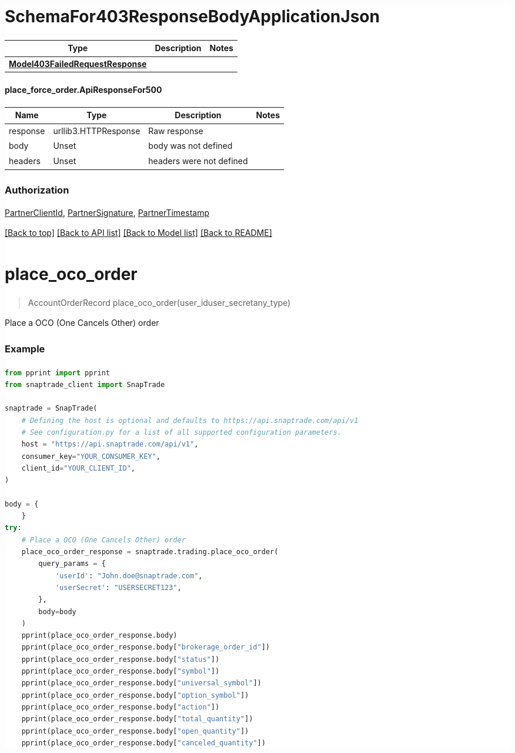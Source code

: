 # SchemaFor403ResponseBodyApplicationJson
Type | Description  | Notes
------------- | ------------- | -------------
[**Model403FailedRequestResponse**](../../models/Model403FailedRequestResponse.md) |  | 


#### place_force_order.ApiResponseFor500
Name | Type | Description  | Notes
------------- | ------------- | ------------- | -------------
response | urllib3.HTTPResponse | Raw response |
body | Unset | body was not defined |
headers | Unset | headers were not defined |

### Authorization

[PartnerClientId](../../../README.md#PartnerClientId), [PartnerSignature](../../../README.md#PartnerSignature), [PartnerTimestamp](../../../README.md#PartnerTimestamp)

[[Back to top]](#__pageTop) [[Back to API list]](../../../README.md#documentation-for-api-endpoints) [[Back to Model list]](../../../README.md#documentation-for-models) [[Back to README]](../../../README.md)

# **place_oco_order**
<a name="place_oco_order"></a>
> AccountOrderRecord place_oco_order(user_iduser_secretany_type)

Place a OCO (One Cancels Other) order

### Example

```python
from pprint import pprint
from snaptrade_client import SnapTrade

snaptrade = SnapTrade(
    # Defining the host is optional and defaults to https://api.snaptrade.com/api/v1
    # See configuration.py for a list of all supported configuration parameters.
    host = "https://api.snaptrade.com/api/v1",
    consumer_key="YOUR_CONSUMER_KEY",
    client_id="YOUR_CLIENT_ID",
)

body = {
    }
try:
    # Place a OCO (One Cancels Other) order
    place_oco_order_response = snaptrade.trading.place_oco_order(
        query_params = {
            'userId': "John.doe@snaptrade.com",
            'userSecret': "USERSECRET123",
        },
        body=body
    )
    pprint(place_oco_order_response.body)
    pprint(place_oco_order_response.body["brokerage_order_id"])
    pprint(place_oco_order_response.body["status"])
    pprint(place_oco_order_response.body["symbol"])
    pprint(place_oco_order_response.body["universal_symbol"])
    pprint(place_oco_order_response.body["option_symbol"])
    pprint(place_oco_order_response.body["action"])
    pprint(place_oco_order_response.body["total_quantity"])
    pprint(place_oco_order_response.body["open_quantity"])
    pprint(place_oco_order_response.body["canceled_quantity"])
```